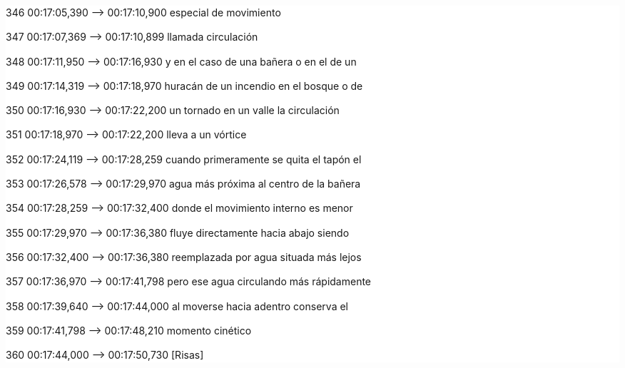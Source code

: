 346
00:17:05,390 --> 00:17:10,900
especial de movimiento

347
00:17:07,369 --> 00:17:10,899
llamada circulación

348
00:17:11,950 --> 00:17:16,930
y en el caso de una bañera o en el de un

349
00:17:14,319 --> 00:17:18,970
huracán de un incendio en el bosque o de

350
00:17:16,930 --> 00:17:22,200
un tornado en un valle la circulación

351
00:17:18,970 --> 00:17:22,200
lleva a un vórtice

352
00:17:24,119 --> 00:17:28,259
cuando primeramente se quita el tapón el

353
00:17:26,578 --> 00:17:29,970
agua más próxima al centro de la bañera

354
00:17:28,259 --> 00:17:32,400
donde el movimiento interno es menor

355
00:17:29,970 --> 00:17:36,380
fluye directamente hacia abajo siendo

356
00:17:32,400 --> 00:17:36,380
reemplazada por agua situada más lejos

357
00:17:36,970 --> 00:17:41,798
pero ese agua circulando más rápidamente

358
00:17:39,640 --> 00:17:44,000
al moverse hacia adentro conserva el

359
00:17:41,798 --> 00:17:48,210
momento cinético

360
00:17:44,000 --> 00:17:50,730
[Risas]
